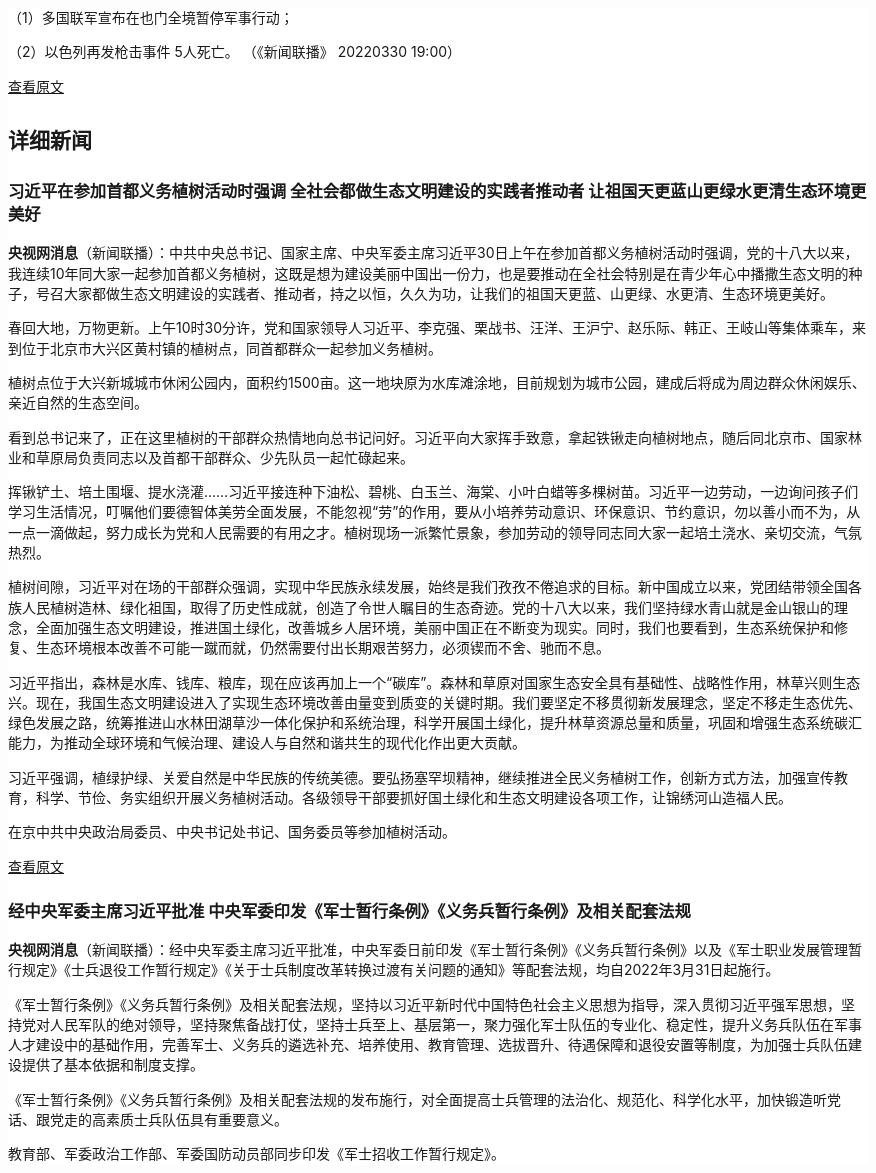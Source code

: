 
（1）多国联军宣布在也门全境暂停军事行动；


（2）以色列再发枪击事件 5人死亡。
（《新闻联播》 20220330 19:00）

[查看原文](https://tv.cctv.com/2022/03/30/VIDEdUK7oReg5fkGP83cGeDj220330.shtml)

## 详细新闻

### 习近平在参加首都义务植树活动时强调 全社会都做生态文明建设的实践者推动者 让祖国天更蓝山更绿水更清生态环境更美好



**央视网消息**（新闻联播）：中共中央总书记、国家主席、中央军委主席习近平30日上午在参加首都义务植树活动时强调，党的十八大以来，我连续10年同大家一起参加首都义务植树，这既是想为建设美丽中国出一份力，也是要推动在全社会特别是在青少年心中播撒生态文明的种子，号召大家都做生态文明建设的实践者、推动者，持之以恒，久久为功，让我们的祖国天更蓝、山更绿、水更清、生态环境更美好。

春回大地，万物更新。上午10时30分许，党和国家领导人习近平、李克强、栗战书、汪洋、王沪宁、赵乐际、韩正、王岐山等集体乘车，来到位于北京市大兴区黄村镇的植树点，同首都群众一起参加义务植树。

植树点位于大兴新城城市休闲公园内，面积约1500亩。这一地块原为水库滩涂地，目前规划为城市公园，建成后将成为周边群众休闲娱乐、亲近自然的生态空间。

看到总书记来了，正在这里植树的干部群众热情地向总书记问好。习近平向大家挥手致意，拿起铁锹走向植树地点，随后同北京市、国家林业和草原局负责同志以及首都干部群众、少先队员一起忙碌起来。

挥锹铲土、培土围堰、提水浇灌……习近平接连种下油松、碧桃、白玉兰、海棠、小叶白蜡等多棵树苗。习近平一边劳动，一边询问孩子们学习生活情况，叮嘱他们要德智体美劳全面发展，不能忽视“劳”的作用，要从小培养劳动意识、环保意识、节约意识，勿以善小而不为，从一点一滴做起，努力成长为党和人民需要的有用之才。植树现场一派繁忙景象，参加劳动的领导同志同大家一起培土浇水、亲切交流，气氛热烈。

植树间隙，习近平对在场的干部群众强调，实现中华民族永续发展，始终是我们孜孜不倦追求的目标。新中国成立以来，党团结带领全国各族人民植树造林、绿化祖国，取得了历史性成就，创造了令世人瞩目的生态奇迹。党的十八大以来，我们坚持绿水青山就是金山银山的理念，全面加强生态文明建设，推进国土绿化，改善城乡人居环境，美丽中国正在不断变为现实。同时，我们也要看到，生态系统保护和修复、生态环境根本改善不可能一蹴而就，仍然需要付出长期艰苦努力，必须锲而不舍、驰而不息。

习近平指出，森林是水库、钱库、粮库，现在应该再加上一个“碳库”。森林和草原对国家生态安全具有基础性、战略性作用，林草兴则生态兴。现在，我国生态文明建设进入了实现生态环境改善由量变到质变的关键时期。我们要坚定不移贯彻新发展理念，坚定不移走生态优先、绿色发展之路，统筹推进山水林田湖草沙一体化保护和系统治理，科学开展国土绿化，提升林草资源总量和质量，巩固和增强生态系统碳汇能力，为推动全球环境和气候治理、建设人与自然和谐共生的现代化作出更大贡献。

习近平强调，植绿护绿、关爱自然是中华民族的传统美德。要弘扬塞罕坝精神，继续推进全民义务植树工作，创新方式方法，加强宣传教育，科学、节俭、务实组织开展义务植树活动。各级领导干部要抓好国土绿化和生态文明建设各项工作，让锦绣河山造福人民。

在京中共中央政治局委员、中央书记处书记、国务委员等参加植树活动。




[查看原文](https://tv.cctv.com/2022/03/30/VIDErJlcowJ8ggp5iBAHHubM220330.shtml)

### 经中央军委主席习近平批准 中央军委印发《军士暂行条例》《义务兵暂行条例》及相关配套法规



**央视网消息**（新闻联播）：经中央军委主席习近平批准，中央军委日前印发《军士暂行条例》《义务兵暂行条例》以及《军士职业发展管理暂行规定》《士兵退役工作暂行规定》《关于士兵制度改革转换过渡有关问题的通知》等配套法规，均自2022年3月31日起施行。

《军士暂行条例》《义务兵暂行条例》及相关配套法规，坚持以习近平新时代中国特色社会主义思想为指导，深入贯彻习近平强军思想，坚持党对人民军队的绝对领导，坚持聚焦备战打仗，坚持士兵至上、基层第一，聚力强化军士队伍的专业化、稳定性，提升义务兵队伍在军事人才建设中的基础作用，完善军士、义务兵的遴选补充、培养使用、教育管理、选拔晋升、待遇保障和退役安置等制度，为加强士兵队伍建设提供了基本依据和制度支撑。

《军士暂行条例》《义务兵暂行条例》及相关配套法规的发布施行，对全面提高士兵管理的法治化、规范化、科学化水平，加快锻造听党话、跟党走的高素质士兵队伍具有重要意义。

教育部、军委政治工作部、军委国防动员部同步印发《军士招收工作暂行规定》。



